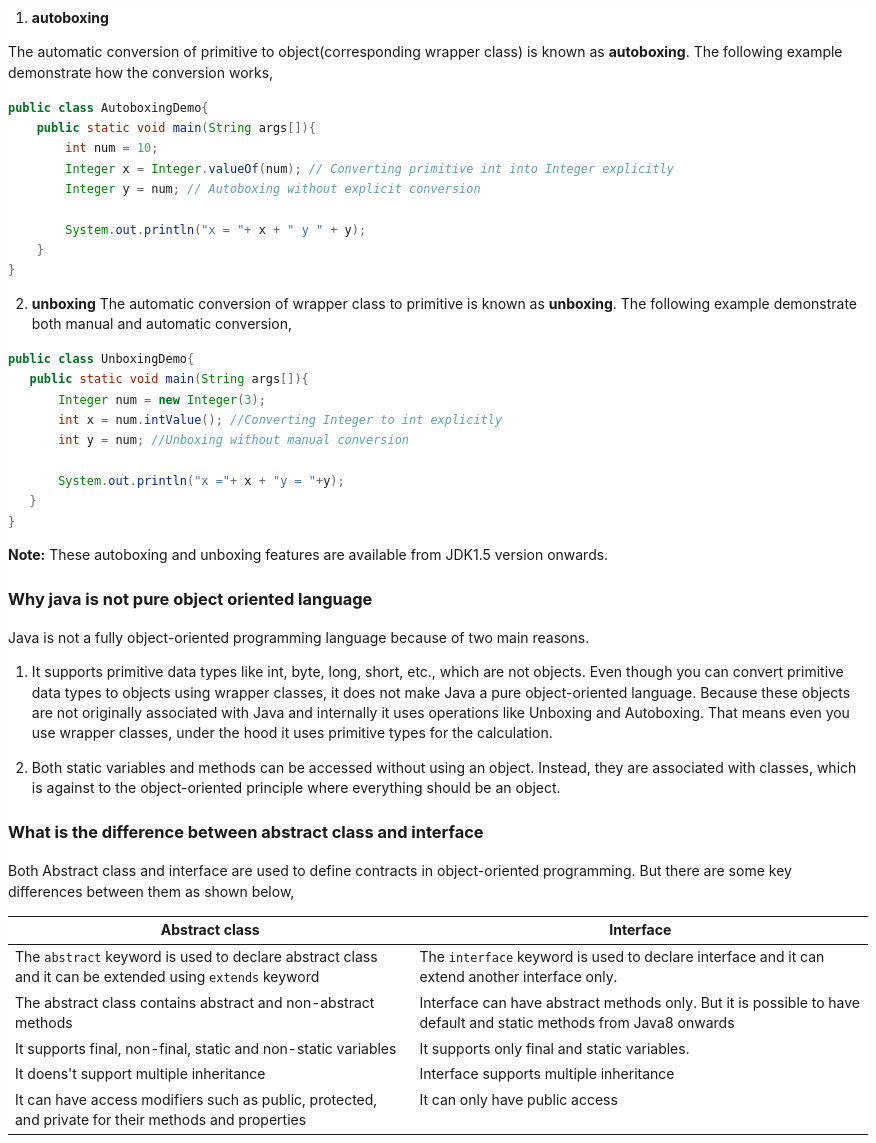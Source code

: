 1. **autoboxing**

The automatic conversion of primitive to object(corresponding wrapper class) is known as **autoboxing**. The following example demonstrate how the conversion works,

```java
public class AutoboxingDemo{
    public static void main(String args[]){
        int num = 10;
        Integer x = Integer.valueOf(num); // Converting primitive int into Integer explicitly
        Integer y = num; // Autoboxing without explicit conversion

        System.out.println("x = "+ x + " y " + y);
    }
}
```

2. **unboxing**
   The automatic conversion of wrapper class to primitive is known as **unboxing**. The following example demonstrate both manual and automatic conversion,

```java
public class UnboxingDemo{
   public static void main(String args[]){
       Integer num = new Integer(3);
       int x = num.intValue(); //Converting Integer to int explicitly
       int y = num; //Unboxing without manual conversion

       System.out.println("x ="+ x + "y = "+y);
   }
}
```

**Note:** These autoboxing and unboxing features are available from JDK1.5 version onwards.

### Why java is not pure object oriented language

Java is not a fully object-oriented programming language because of two main reasons.

1. It supports primitive data types like int, byte, long, short, etc., which are not objects. Even though you can convert primitive data types to objects using wrapper classes, it does not make Java a pure object-oriented language. Because these objects are not originally associated with Java and internally it uses operations like Unboxing and Autoboxing. That means even you use wrapper classes, under the hood it uses primitive types for the calculation.

2. Both static variables and methods can be accessed without using an object. Instead, they are associated with classes, which is against to the object-oriented principle where everything should be an object.

### What is the difference between abstract class and interface

Both Abstract class and interface are used to define contracts in object-oriented programming. But there are some key differences between them as shown below,

| Abstract class                                                                                          | Interface                                                                                                          |
| ------------------------------------------------------------------------------------------------------- | ------------------------------------------------------------------------------------------------------------------ |
| The `abstract` keyword is used to declare abstract class and it can be extended using `extends` keyword | The `interface` keyword is used to declare interface and it can extend another interface only.                     |
| The abstract class contains abstract and non-abstract methods                                           | Interface can have abstract methods only. But it is possible to have default and static methods from Java8 onwards |
| It supports final, non-final, static and non-static variables                                           | It supports only final and static variables.                                                                       |
| It doens't support multiple inheritance                                                                 | Interface supports multiple inheritance                                                                            |
| It can have access modifiers such as public, protected, and private for their methods and properties    | It can only have public access                                                                                     |
